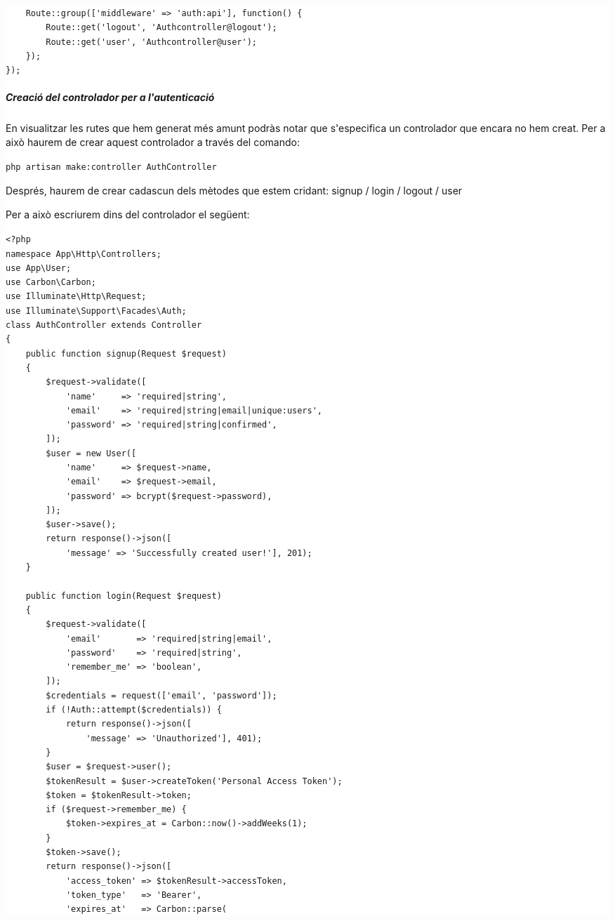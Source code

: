 	    Route::group(['middleware' => 'auth:api'], function() {
	        Route::get('logout', 'Authcontroller@logout');
	        Route::get('user', 'Authcontroller@user');
	    });
	});
	
##### Creació del controlador per a l'autenticació

En visualitzar les rutes que hem generat més amunt podràs notar que s'especifica un controlador que encara no hem creat. Per a això haurem de crear aquest controlador a través del comando:

	php artisan make:controller AuthController

Després, haurem de crear cadascun dels mètodes que estem cridant:
signup / login / logout / user

Per a això escriurem dins del controlador el següent:

	<?php
	namespace App\Http\Controllers;
	use App\User;
	use Carbon\Carbon;
	use Illuminate\Http\Request;
	use Illuminate\Support\Facades\Auth;
	class AuthController extends Controller
	{
	    public function signup(Request $request)
	    {
	        $request->validate([
	            'name'     => 'required|string',
	            'email'    => 'required|string|email|unique:users',
	            'password' => 'required|string|confirmed',
	        ]);
	        $user = new User([
	            'name'     => $request->name,
	            'email'    => $request->email,
	            'password' => bcrypt($request->password),
	        ]);
	        $user->save();
	        return response()->json([
	            'message' => 'Successfully created user!'], 201);
	    }
	    
	    public function login(Request $request)
	    {
	        $request->validate([
	            'email'       => 'required|string|email',
	            'password'    => 'required|string',
	            'remember_me' => 'boolean',
	        ]);
	        $credentials = request(['email', 'password']);
	        if (!Auth::attempt($credentials)) {
	            return response()->json([
	                'message' => 'Unauthorized'], 401);
	        }
	        $user = $request->user();
	        $tokenResult = $user->createToken('Personal Access Token');
	        $token = $tokenResult->token;
	        if ($request->remember_me) {
	            $token->expires_at = Carbon::now()->addWeeks(1);
	        }
	        $token->save();
	        return response()->json([
	            'access_token' => $tokenResult->accessToken,
	            'token_type'   => 'Bearer',
	            'expires_at'   => Carbon::parse(